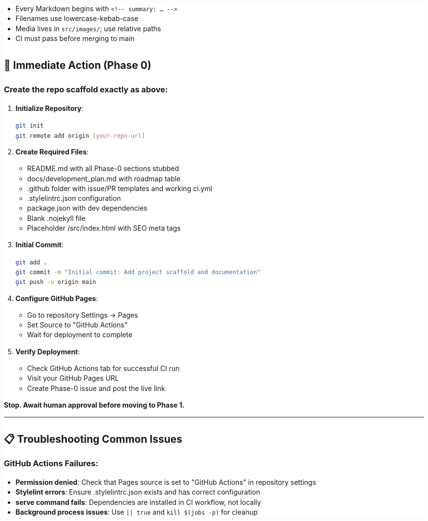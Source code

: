 - Every Markdown begins with `<!-- summary: … -->`
- Filenames use lowercase-kebab-case
- Media lives in `src/images/`; use relative paths
- CI must pass before merging to main

## 🚀 Immediate Action (Phase 0)

### Create the repo scaffold exactly as above:

1. **Initialize Repository**:

   ```bash
   git init
   git remote add origin [your-repo-url]
   ```

2. **Create Required Files**:
   - README.md with all Phase-0 sections stubbed
   - docs/development_plan.md with roadmap table
   - .github folder with issue/PR templates and working ci.yml
   - .stylelintrc.json configuration
   - package.json with dev dependencies
   - Blank .nojekyll file
   - Placeholder /src/index.html with SEO meta tags

3. **Initial Commit**:

   ```bash
   git add .
   git commit -m "Initial commit: Add project scaffold and documentation"
   git push -u origin main
   ```

4. **Configure GitHub Pages**:
   - Go to repository Settings → Pages
   - Set Source to "GitHub Actions"
   - Wait for deployment to complete

5. **Verify Deployment**:
   - Check GitHub Actions tab for successful CI run
   - Visit your GitHub Pages URL
   - Create Phase-0 issue and post the live link

**Stop. Await human approval before moving to Phase 1.**

---

## 📋 Troubleshooting Common Issues

### GitHub Actions Failures:

- **Permission denied**: Check that Pages source is set to "GitHub Actions" in repository settings
- **Stylelint errors**: Ensure .stylelintrc.json exists and has correct configuration
- **serve command fails**: Dependencies are installed in CI workflow, not locally
- **Background process issues**: Use `|| true` and `kill $(jobs -p)` for cleanup
